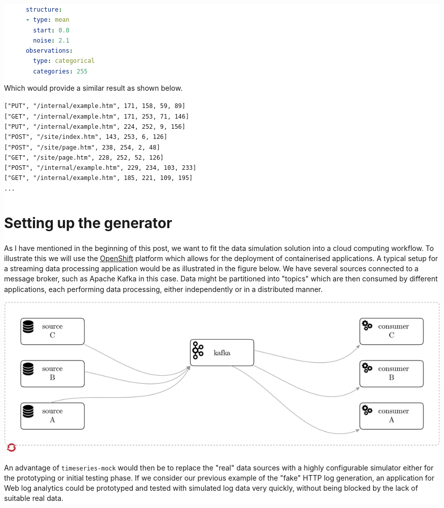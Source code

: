 ```yaml
      structure:
      - type: mean
        start: 0.0
        noise: 2.1
      observations:
        type: categorical
        categories: 255
```

Which would provide a similar result as shown below.

```
["PUT", "/internal/example.htm", 171, 158, 59, 89]
["GET", "/internal/example.htm", 171, 253, 71, 146]
["PUT", "/internal/example.htm", 224, 252, 9, 156]
["POST", "/site/index.htm", 143, 253, 6, 126]
["POST", "/site/page.htm", 238, 254, 2, 48]
["GET", "/site/page.htm", 228, 252, 52, 126]
["POST", "/internal/example.htm", 229, 234, 103, 233]
["GET", "/internal/example.htm", 185, 221, 109, 195]
...
```

# Setting up the generator

As I have mentioned in the beginning of this post, we want to fit the data simulation solution into a cloud computing workflow. To illustrate this we will use the [OpenShift](https://www.openshift.com/) platform which allows for the deployment of containerised applications. A typical setup for a streaming data processing application would be as illustrated in the figure below. We have several sources connected to a message broker, such as Apache Kafka in this case. Data might be partitioned into "topics" which are then consumed by different applications, each performing data processing, either independently or in a distributed manner.

![Gibbs <>](images/ssm/kafka.png)

An advantage of `timeseries-mock` would then be to replace the "real" data sources with a highly configurable simulator either for the prototyping or initial testing phase. If we consider our previous example of the "fake" HTTP log generation, an application for Web log analytics could be prototyped and tested with simulated log data very quickly, without being blocked by the lack of suitable real data.
